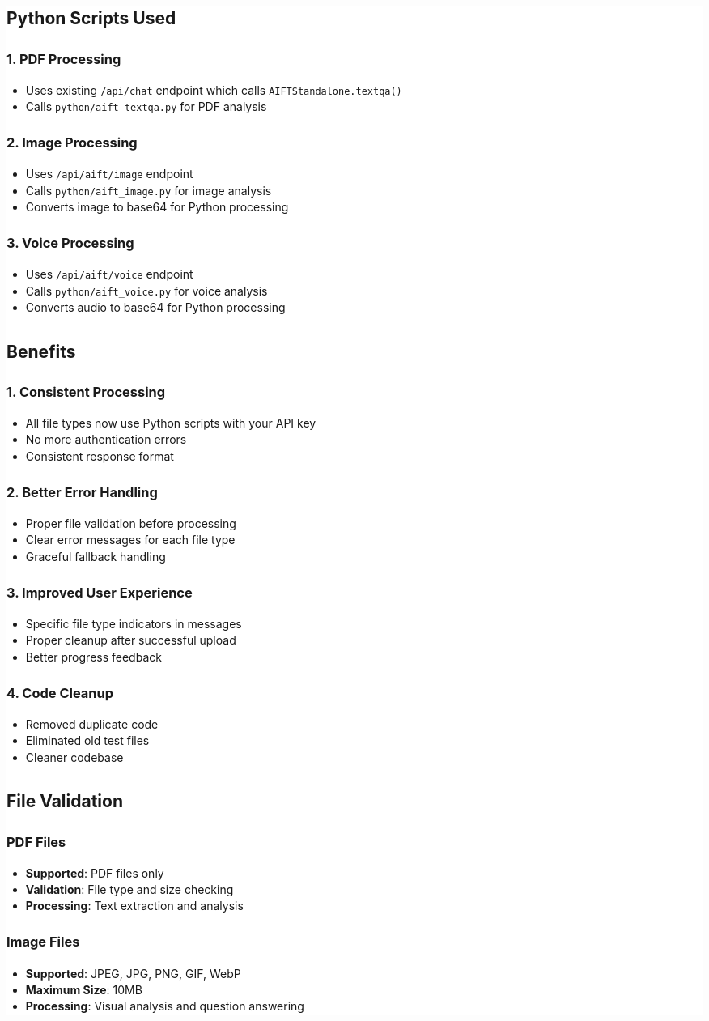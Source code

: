 ## Python Scripts Used

### 1. **PDF Processing**
- Uses existing `/api/chat` endpoint which calls `AIFTStandalone.textqa()`
- Calls `python/aift_textqa.py` for PDF analysis

### 2. **Image Processing**
- Uses `/api/aift/image` endpoint
- Calls `python/aift_image.py` for image analysis
- Converts image to base64 for Python processing

### 3. **Voice Processing**
- Uses `/api/aift/voice` endpoint
- Calls `python/aift_voice.py` for voice analysis
- Converts audio to base64 for Python processing

## Benefits

### 1. **Consistent Processing**
- All file types now use Python scripts with your API key
- No more authentication errors
- Consistent response format

### 2. **Better Error Handling**
- Proper file validation before processing
- Clear error messages for each file type
- Graceful fallback handling

### 3. **Improved User Experience**
- Specific file type indicators in messages
- Proper cleanup after successful upload
- Better progress feedback

### 4. **Code Cleanup**
- Removed duplicate code
- Eliminated old test files
- Cleaner codebase

## File Validation

### **PDF Files**
- **Supported**: PDF files only
- **Validation**: File type and size checking
- **Processing**: Text extraction and analysis

### **Image Files**
- **Supported**: JPEG, JPG, PNG, GIF, WebP
- **Maximum Size**: 10MB
- **Processing**: Visual analysis and question answering
